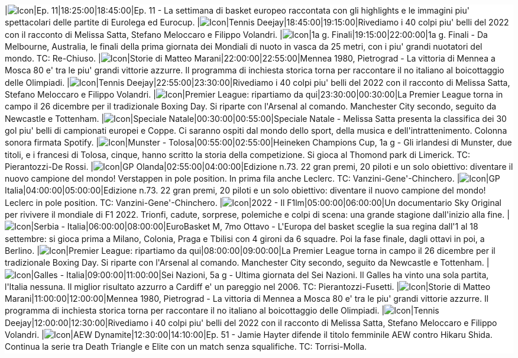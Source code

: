 |![Icon](https://guidatv.sky.it/uuid/edcdee0f-3781-43ed-b6ab-732617191f08/cover?md5ChecksumParam=45f317c2e98e7700b0e1b8c8d5e39435)|Ep. 11|18:25:00|18:45:00|Ep. 11 - La settimana di basket europeo raccontata con gli highlights e le immagini piu&#039; spettacolari delle partite di Eurolega ed Eurocup.
|![Icon](https://guidatv.sky.it/uuid/d336fda8-f711-458f-a24a-b5beec6b4abf/cover?md5ChecksumParam=789f360dbb17e17eec80ac45c35c8725)|Tennis Deejay|18:45:00|19:15:00|Rivediamo i 40 colpi piu&#039; belli del 2022 con il racconto di Melissa Satta, Stefano Meloccaro e Filippo Volandri.
|![Icon](https://guidatv.sky.it/uuid/fd469c1b-fdf5-4dc4-b0ad-73986652068e/cover?md5ChecksumParam=d0fa32f6928412b45e59225198e9f945)|1a g. Finali|19:15:00|22:00:00|1a g. Finali - Da Melbourne, Australia, le finali della prima giornata dei Mondiali di nuoto in vasca da 25 metri, con i piu&#039; grandi nuotatori del mondo. TC: Re-Chiuso.
|![Icon](https://guidatv.sky.it/uuid/639af089-9888-480b-b215-baeed8600565/cover?md5ChecksumParam=b7efcfdc1eb91e322564b543213230c9)|Storie di Matteo Marani|22:00:00|22:55:00|Mennea 1980, Pietrograd - La vittoria di Mennea a Mosca 80 e&#039; tra le piu&#039; grandi vittorie azzurre. Il programma di inchiesta storica torna per raccontare il no italiano al boicottaggio delle Olimpiadi.
|![Icon](https://guidatv.sky.it/uuid/d336fda8-f711-458f-a24a-b5beec6b4abf/cover?md5ChecksumParam=789f360dbb17e17eec80ac45c35c8725)|Tennis Deejay|22:55:00|23:30:00|Rivediamo i 40 colpi piu&#039; belli del 2022 con il racconto di Melissa Satta, Stefano Meloccaro e Filippo Volandri.
|![Icon](https://guidatv.sky.it/uuid/8a672b35-d548-459f-88b6-bbf50655d50e/cover?md5ChecksumParam=61c238784692c593a3b5d337e7d66f32)|Premier League: ripartiamo da qui|23:30:00|00:30:00|La Premier League torna in campo il 26 dicembre per il tradizionale Boxing Day. Si riparte con l&#039;Arsenal al comando. Manchester City secondo, seguito da Newcastle e Tottenham.
|![Icon](https://guidatv.sky.it/uuid/51538efc-abcc-4bef-81dc-1741c4b571c8/cover?md5ChecksumParam=d49940aaba8305ef55e4432cbc496cb8)|Speciale Natale|00:30:00|00:55:00|Speciale Natale - Melissa Satta presenta la classifica dei 30 gol piu&#039; belli di campionati europei e Coppe. Ci saranno ospiti dal mondo dello sport, della musica e dell&#039;intrattenimento. Colonna sonora firmata Spotify.
|![Icon](https://guidatv.sky.it/uuid/aaaa40e1-6af3-4003-9069-b5480661f411/cover?md5ChecksumParam=76fe3e074dc0eccb39a6773dd1e4dd3a)|Munster - Tolosa|00:55:00|02:55:00|Heineken Champions Cup, 1a g - Gli irlandesi di Munster, due titoli, e i francesi di Tolosa, cinque, hanno scritto la storia della competizione. Si gioca al Thomond park di Limerick. TC: Pierantozzi-De Rossi.
|![Icon](https://guidatv.sky.it/uuid/af69e5af-0e57-4fc6-9668-222c872711ef/cover?md5ChecksumParam=40a91fe820598722d2754e7355fabeb6)|GP Olanda|02:55:00|04:00:00|Edizione n.73. 22 gran premi, 20 piloti e un solo obiettivo: diventare il nuovo campione del mondo! Verstappen in pole position. In prima fila anche Leclerc. TC: Vanzini-Gene&#039;-Chinchero.
|![Icon](https://guidatv.sky.it/uuid/ff298453-70ea-4593-a28d-89a82c82923c/cover?md5ChecksumParam=00d5c47d1992a74156e6bf9344ee9aa8)|GP Italia|04:00:00|05:00:00|Edizione n.73. 22 gran premi, 20 piloti e un solo obiettivo: diventare il nuovo campione del mondo! Leclerc in pole position. TC: Vanzini-Gene&#039;-Chinchero.
|![Icon](https://guidatv.sky.it/uuid/f083835a-6dc8-44b5-93e5-f275331a7392/cover?md5ChecksumParam=28e6d197d5455227bde3a475738727f6)|2022 - Il F1lm|05:00:00|06:00:00|Un documentario Sky Original per rivivere il mondiale di F1 2022. Trionfi, cadute, sorprese, polemiche e colpi di scena: una grande stagione dall&#039;inizio alla fine.
|![Icon](https://guidatv.sky.it/uuid/3cc39fb0-f00e-4486-8a29-114545304498/cover?md5ChecksumParam=d7505d1f13b6a297fec3aeac87cbcd75)|Serbia - Italia|06:00:00|08:00:00|EuroBasket M, 7mo Ottavo - L&#039;Europa del basket sceglie la sua regina dall&#039;1 al 18 settembre: si gioca prima a Milano, Colonia, Praga e Tbilisi con 4 gironi da 6 squadre. Poi la fase finale, dagli ottavi in poi, a Berlino.
|![Icon](https://guidatv.sky.it/uuid/8a672b35-d548-459f-88b6-bbf50655d50e/cover?md5ChecksumParam=61c238784692c593a3b5d337e7d66f32)|Premier League: ripartiamo da qui|08:00:00|09:00:00|La Premier League torna in campo il 26 dicembre per il tradizionale Boxing Day. Si riparte con l&#039;Arsenal al comando. Manchester City secondo, seguito da Newcastle e Tottenham.
|![Icon](https://guidatv.sky.it/uuid/f9b7d971-2b80-4d1f-95f7-07b844662ed2/cover?md5ChecksumParam=fa8500f78ed2760d8328e7f14d24aa68)|Galles - Italia|09:00:00|11:00:00|Sei Nazioni, 5a g - Ultima giornata del Sei Nazioni. Il Galles ha vinto una sola partita, l&#039;Italia nessuna. Il miglior risultato azzurro a Cardiff e&#039; un pareggio nel 2006. TC: Pierantozzi-Fusetti.
|![Icon](https://guidatv.sky.it/uuid/639af089-9888-480b-b215-baeed8600565/cover?md5ChecksumParam=b7efcfdc1eb91e322564b543213230c9)|Storie di Matteo Marani|11:00:00|12:00:00|Mennea 1980, Pietrograd - La vittoria di Mennea a Mosca 80 e&#039; tra le piu&#039; grandi vittorie azzurre. Il programma di inchiesta storica torna per raccontare il no italiano al boicottaggio delle Olimpiadi.
|![Icon](https://guidatv.sky.it/uuid/d336fda8-f711-458f-a24a-b5beec6b4abf/cover?md5ChecksumParam=789f360dbb17e17eec80ac45c35c8725)|Tennis Deejay|12:00:00|12:30:00|Rivediamo i 40 colpi piu&#039; belli del 2022 con il racconto di Melissa Satta, Stefano Meloccaro e Filippo Volandri.
|![Icon](https://guidatv.sky.it/uuid/91223833-2342-4917-8a20-e533e3e4fad1/cover?md5ChecksumParam=3513019ff6346c09f26f16c60a276ece)|AEW Dynamite|12:30:00|14:10:00|Ep. 51 - Jamie Hayter difende il titolo femminile AEW contro Hikaru Shida. Continua la serie tra Death Triangle e Elite con un match senza squalifiche. TC: Torrisi-Molla.
